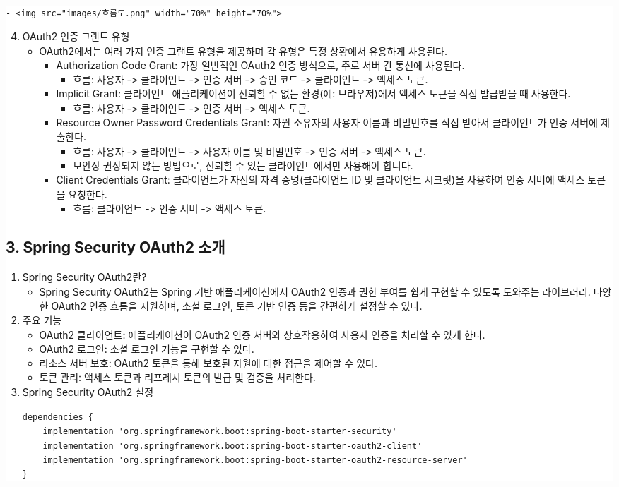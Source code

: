     - <img src="images/흐름도.png" width="70%" height="70%">
4. OAuth2 인증 그랜트 유형
    - OAuth2에서는 여러 가지 인증 그랜트 유형을 제공하며 각 유형은 특정 상황에서 유용하게 사용된다.
        - Authorization Code Grant: 가장 일반적인 OAuth2 인증 방식으로, 주로 서버 간 통신에 사용된다.
            - 흐름: 사용자 -> 클라이언트 -> 인증 서버 -> 승인 코드 -> 클라이언트 -> 액세스 토큰.
        - Implicit Grant: 클라이언트 애플리케이션이 신뢰할 수 없는 환경(예: 브라우저)에서 액세스 토큰을 직접 발급받을 때 사용한다.
            - 흐름: 사용자 -> 클라이언트 -> 인증 서버 -> 액세스 토큰.
        - Resource Owner Password Credentials Grant: 자원 소유자의 사용자 이름과 비밀번호를 직접 받아서 클라이언트가 인증 서버에 제출한다.
            - 흐름: 사용자 -> 클라이언트 -> 사용자 이름 및 비밀번호 -> 인증 서버 -> 액세스 토큰.
            - 보안상 권장되지 않는 방법으로, 신뢰할 수 있는 클라이언트에서만 사용해야 합니다.
        - Client Credentials Grant: 클라이언트가 자신의 자격 증명(클라이언트 ID 및 클라이언트 시크릿)을 사용하여 인증 서버에 액세스 토큰을 요청한다.
            - 흐름: 클라이언트 -> 인증 서버 -> 액세스 토큰.

## 3. Spring Security OAuth2 소개
1. Spring Security OAuth2란?
    - Spring Security OAuth2는 Spring 기반 애플리케이션에서 OAuth2 인증과 권한 부여를 쉽게 구현할 수 있도록 도와주는 라이브러리. 다양한 OAuth2 인증 흐름을 지원하며, 소셜 로그인, 토큰 기반 인증 등을 간편하게 설정할 수 있다.
2. 주요 기능
    - OAuth2 클라이언트: 애플리케이션이 OAuth2 인증 서버와 상호작용하여 사용자 인증을 처리할 수 있게 한다.
    - OAuth2 로그인: 소셜 로그인 기능을 구현할 수 있다.
    - 리소스 서버 보호: OAuth2 토큰을 통해 보호된 자원에 대한 접근을 제어할 수 있다.
    - 토큰 관리: 액세스 토큰과 리프레시 토큰의 발급 및 검증을 처리한다.
4. Spring Security OAuth2 설정
    ```
    dependencies {
        implementation 'org.springframework.boot:spring-boot-starter-security'
        implementation 'org.springframework.boot:spring-boot-starter-oauth2-client'
        implementation 'org.springframework.boot:spring-boot-starter-oauth2-resource-server'
    }
    ```